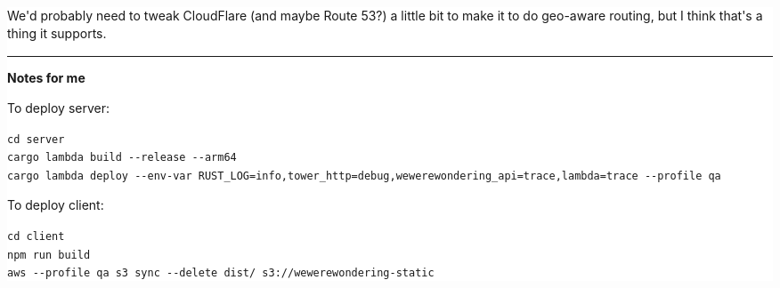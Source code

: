 We'd probably need to tweak CloudFlare (and maybe Route 53?) a little
bit to make it to do geo-aware routing, but I think that's a thing it
supports.

[AWS Organization]: https://docs.aws.amazon.com/organizations/latest/userguide/orgs_introduction.html
[Hover]: https://www.hover.com/
[Route 53]: https://aws.amazon.com/route53/
[ImprovMX]: https://improvmx.com/
[aliasing]: https://docs.aws.amazon.com/Route53/latest/DeveloperGuide/resource-record-sets-choosing-alias-non-alias.html
[AWS Certificate Manager]: https://aws.amazon.com/certificate-manager/
[_reasons_]: https://docs.aws.amazon.com/AmazonCloudFront/latest/DeveloperGuide/cnames-and-https-requirements.html
[AWS CloudFront]: https://aws.amazon.com/cloudfront/
[alternate domain name]: https://docs.aws.amazon.com/AmazonCloudFront/latest/DeveloperGuide/CNAMEs.html
[standard logging]: https://docs.aws.amazon.com/AmazonCloudFront/latest/DeveloperGuide/AccessLogs.html
[behaviors]: https://docs.aws.amazon.com/AmazonCloudFront/latest/DeveloperGuide/RequestAndResponseBehavior.html
[origins]: https://docs.aws.amazon.com/AmazonCloudFront/latest/DeveloperGuide/DownloadDistS3AndCustomOrigins.html
[S3]: https://aws.amazon.com/s3/
[API Gateway]: https://aws.amazon.com/api-gateway/
[CloudFront function]: https://docs.aws.amazon.com/AmazonCloudFront/latest/DeveloperGuide/cloudfront-functions.html?icmpid=docs_cf_help_panel
[custom error response]: https://stackoverflow.com/questions/38475329/single-page-application-in-aws-cloudfront
[S3 Static Web Hosting]: https://docs.aws.amazon.com/AmazonS3/latest/userguide/WebsiteHosting.html
[conditional redirects]: https://docs.aws.amazon.com/AmazonS3/latest/userguide/how-to-page-redirect.html#advanced-conditional-redirects
[custom origin]: https://docs.aws.amazon.com/AmazonCloudFront/latest/DeveloperGuide/DownloadDistS3AndCustomOrigins.html#concept_CustomOrigin
[AWS Lambda]: https://aws.amazon.com/lambda/
[Lambda Rust Runtime]: https://github.com/awslabs/aws-lambda-rust-runtime
[HTTP API]: https://docs.aws.amazon.com/apigateway/latest/developerguide/http-api.html
[REST API]: https://docs.aws.amazon.com/apigateway/latest/developerguide/apigateway-rest-api.html
[other differences]: https://docs.aws.amazon.com/apigateway/latest/developerguide/http-api-vs-rest.html
[cw-api-gw]: https://repost.aws/questions/QURsag9V3pQjio1m0ZWebjIQ/cannot-find-http-api-by-name-in-cloudwatch-metrics
[used by the HTTP API]: https://docs.aws.amazon.com/apigateway/latest/developerguide/http-api-metrics.html
[api-gw-log]: https://docs.aws.amazon.com/apigateway/latest/developerguide/set-up-logging.html
[DynamoDB]: https://aws.amazon.com/dynamodb/
[on-demand provisioning]: https://aws.amazon.com/blogs/aws/amazon-dynamodb-on-demand-no-capacity-planning-and-pay-per-request-pricing/
[auto-deletion]: https://docs.aws.amazon.com/amazondynamodb/latest/developerguide/TTL.html
[doesn't have]: https://aws.amazon.com/premiumsupport/knowledge-center/primary-key-dynamodb-table/
[global secondary index]: https://docs.aws.amazon.com/amazondynamodb/latest/developerguide/GSI.html

---

**Notes for me**

To deploy server:

```console
cd server
cargo lambda build --release --arm64
cargo lambda deploy --env-var RUST_LOG=info,tower_http=debug,wewerewondering_api=trace,lambda=trace --profile qa
```

To deploy client:

```console
cd client
npm run build
aws --profile qa s3 sync --delete dist/ s3://wewerewondering-static
```


[more complex function]: https://www.evanmiller.org/ranking-news-items-with-upvotes.html